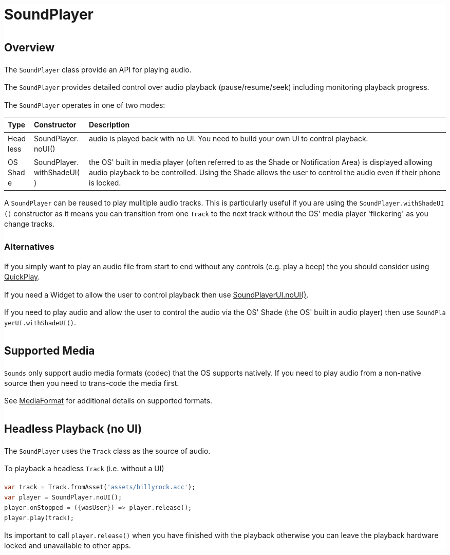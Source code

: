 # SoundPlayer

## Overview

The `SoundPlayer` class provide an API for playing audio.

The `SoundPlayer` provides detailed control over audio playback \(pause/resume/seek\) including monitoring playback progress.

The `SoundPlayer` operates in one of two modes:

| Type | Constructor | Description |
| :--- | :--- | :--- |
| Headless | SoundPlayer.noUI\(\) | audio is played back with no UI. You need to build your own UI to control playback. |
| OS Shade | SoundPlayer.withShadeUI\(\) | the OS' built in media player \(often referred to as the Shade or Notification Area\) is displayed allowing audio playback to be controlled. Using the Shade allows the user to control the audio even if their phone is locked. |

A `SoundPlayer` can be reused to play mulitiple audio tracks. This is particularly useful if you are using the `SoundPlayer.withShadeUI()` constructor as it means you can transition from one `Track` to the next track without the OS' media player 'flickering' as you change tracks.

### Alternatives

If you simply want to play an audio file from start to end without any controls \(e.g. play a beep\) the you should consider using [QuickPlay](quickplay.md).

If you need a Widget to allow the user to control playback then use [SoundPlayerUI.noUI\(\)](soundplayerui.md).

If you need to play audio and allow the user to control the audio via the OS' Shade \(the OS' built in audio player\) then use `SoundPlayerUI.withShadeUI()`.

## Supported Media

`Sounds` only support audio media formats \(codec\) that the OS supports natively. If you need to play audio from a non-native source then you need to trans-code the media first.

See [MediaFormat](mediaformat.md) for additional details on supported formats.

## Headless Playback \(no UI\)

The `SoundPlayer` uses the `Track` class as the source of audio.

To playback a headless `Track` \(i.e. without a UI\)

```dart
var track = Track.fromAsset('assets/billyrock.acc');
var player = SoundPlayer.noUI();
player.onStopped = ({wasUser}) => player.release();
player.play(track);
```

Its important to call `player.release()` when you have finished with the playback otherwise you can leave the playback hardware locked and unavailable to other apps.
